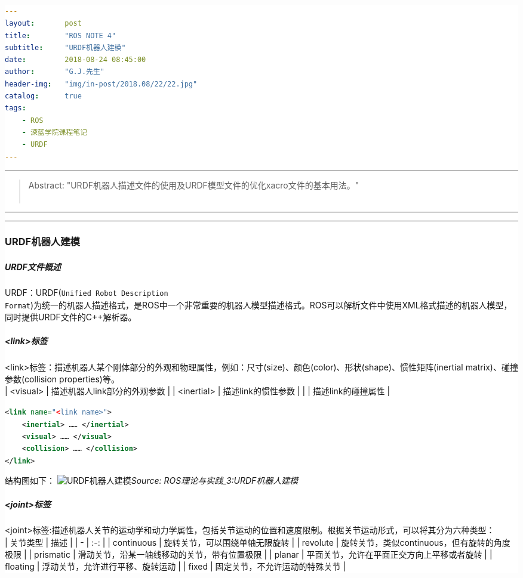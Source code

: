 ```yaml
---
layout:       post
title:        "ROS NOTE 4"
subtitle:     "URDF机器人建模"
date:         2018-08-24 08:45:00
author:       "G.J.先生"
header-img:   "img/in-post/2018.08/22/22.jpg"
catalog:      true
tags:
    - ROS
    - 深蓝学院课程笔记
    - URDF
---
```

*****
>Abstract: "URDF机器人描述文件的使用及URDF模型文件的优化xacro文件的基本用法。"<br>                                                                                                                                                            <br /> 

----------
*************************
### URDF机器人建模
##### URDF文件概述
URDF：URDF(<code>Unified Robot Description Format</code>)为统一的机器人描述格式，是ROS中一个非常重要的机器人模型描述格式。ROS可以解析文件中使用XML格式描述的机器人模型，同时提供URDF文件的C++解析器。<br>

##### <link\>标签
<link\>标签：描述机器人某个刚体部分的外观和物理属性，例如：尺寸(size)、颜色(color)、形状(shape)、惯性矩阵(inertial matrix)、碰撞参数(collision properties)等。<br>
| <visual\> | 描述机器人link部分的外观参数 | 
| <inertial\> | 描述link的惯性参数 | 
| <collision> | 描述link的碰撞属性 | 

```xml
<link name="<link name>">
    <inertial> …… </inertial>
    <visual> …… </visual>
    <collision> …… </collision>
</link>
```
结构图如下：
<img src="http://pdpv2lxdq.bkt.clouddn.com/link.png" alt="URDF机器人建模"><i>Source: <a  target="_blank" rel="external">ROS理论与实践_3:URDF机器人建模</a></i>

##### <joint\>标签
<joint\>标签:描述机器人关节的运动学和动力学属性，包括关节运动的位置和速度限制。根据关节运动形式，可以将其分为六种类型：<br>
| 关节类型 | 描述 | 
| -  | :-: |
| continuous | 旋转关节，可以围绕单轴无限旋转 | 
| revolute | 旋转关节，类似continuous，但有旋转的角度极限 | 
| prismatic | 滑动关节，沿某一轴线移动的关节，带有位置极限 | 
| planar | 平面关节，允许在平面正交方向上平移或者旋转 | 
| floating | 浮动关节，允许进行平移、旋转运动 | 
| fixed | 固定关节，不允许运动的特殊关节 | 
